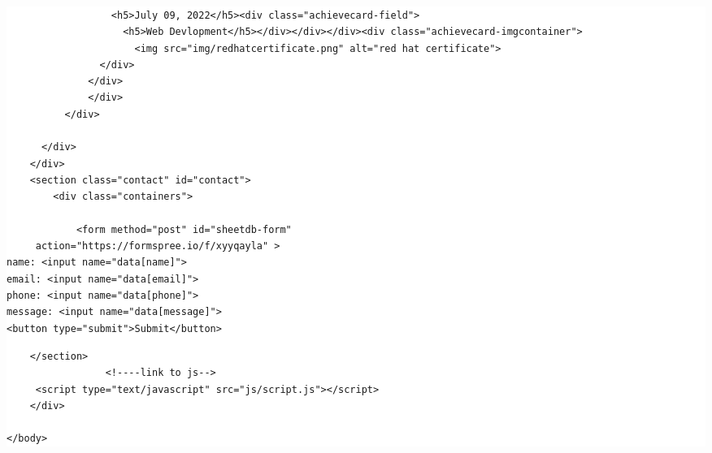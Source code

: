                       <h5>July 09, 2022</h5><div class="achievecard-field">
                        <h5>Web Devlopment</h5></div></div></div><div class="achievecard-imgcontainer">
                          <img src="img/redhatcertificate.png" alt="red hat certificate">
                    </div>
                  </div>
                  </div>
              </div>
              
          </div>
        </div>
        <section class="contact" id="contact">
            <div class="containers">
             
                <form method="post" id="sheetdb-form"
         action="https://formspree.io/f/xyyqayla" >
    name: <input name="data[name]">
    email: <input name="data[email]">
    phone: <input name="data[phone]">
    message: <input name="data[message]">
    <button type="submit">Submit</button>
</form>
            </div>
           
        </section>
                     <!----link to js-->
         <script type="text/javascript" src="js/script.js"></script>
        </div>
      
    </body>
</html>   
